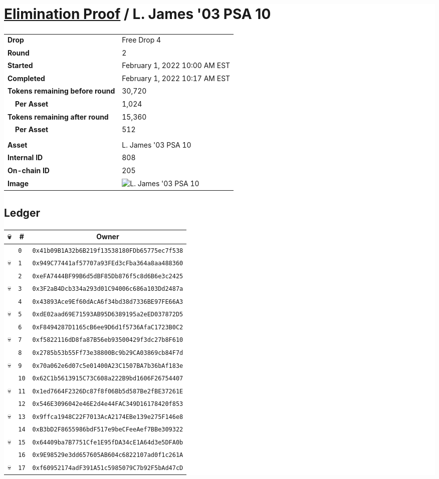 # [Elimination Proof](./readme.md) / L. James &#039;03 PSA 10

|||
|---|---|
| **Drop** | Free Drop 4 |
| **Round** | 2 |
| **Started** | February 1, 2022 10:00 AM EST |
| **Completed** | February 1, 2022 10:17 AM EST |
| **Tokens remaining before round** | 30,720 |
| **&nbsp;&nbsp;&nbsp;&nbsp;Per Asset** | 1,024 |
| **Tokens remaining after round** | 15,360 |
| **&nbsp;&nbsp;&nbsp;&nbsp;Per Asset** | 512 |
| | |
| **Asset** | L. James &#039;03 PSA 10 |
| **Internal ID** | 808 |
| **On-chain ID** | 205 |
| **Image** | <img src="https://tcdn.blokpax.com/957181fa-d41b-466b-bde9-301d764f5a32/0c88d0c0e21fe754676c9bfafbdad3a534e1b88c67d0656b6cf6e4c55a5c7001.jpg" height="200" alt="L. James &#039;03 PSA 10" /> |

## Ledger

| 💀 | # | Owner |
| --- | --- | --- |
|  | `0` | `0x41b09B1A32b6B219f13538180FDb65775ec7f538` |
| 💀 | `1` | `0x949C77441af57707a93FEd3cFba364a8aa488360` |
|  | `2` | `0xeFA7444BF99B6d5dBF85Db876f5c8d6B6e3c2425` |
| 💀 | `3` | `0x3F2aB4Dcb334a293d01C94006c686a103Dd2487a` |
|  | `4` | `0x43893Ace9Ef60dAcA6f34bd38d7336BE97FE66A3` |
| 💀 | `5` | `0xdE02aad69E71593AB95D6389195a2eED037872D5` |
|  | `6` | `0xF8494287D1165cB6ee9D6d1f5736AfaC1723B0C2` |
| 💀 | `7` | `0xf5822116dD8fa87B56eb93500429f3dc27b8F610` |
|  | `8` | `0x2785b53b55Ff73e38800Bc9b29CA03869cb84F7d` |
| 💀 | `9` | `0x70a062e6d07c5e01400A23C1507BA7b36bAf183e` |
|  | `10` | `0x62C1b5613915C73C608a222B9bd1606F26754407` |
| 💀 | `11` | `0x1ed7664F2326Dc87f8f06Bb5d587Be2fBE37261E` |
|  | `12` | `0x546E3096042e46E2d4e44FAC349D16178420f853` |
| 💀 | `13` | `0x9ffca1948C22F7013AcA2174EBe139e275F146e8` |
|  | `14` | `0xB3bD2F8655986bdF517e9beCFeeAef7BBe309322` |
| 💀 | `15` | `0x64409ba7B7751Cfe1E95fDA34cE1A64d3e5DFA0b` |
|  | `16` | `0x9E98529e3dd657605AB604c6822107ad0f1c261A` |
| 💀 | `17` | `0xf60952174adF391A51c5985079C7b92F5bAd47cD` |
